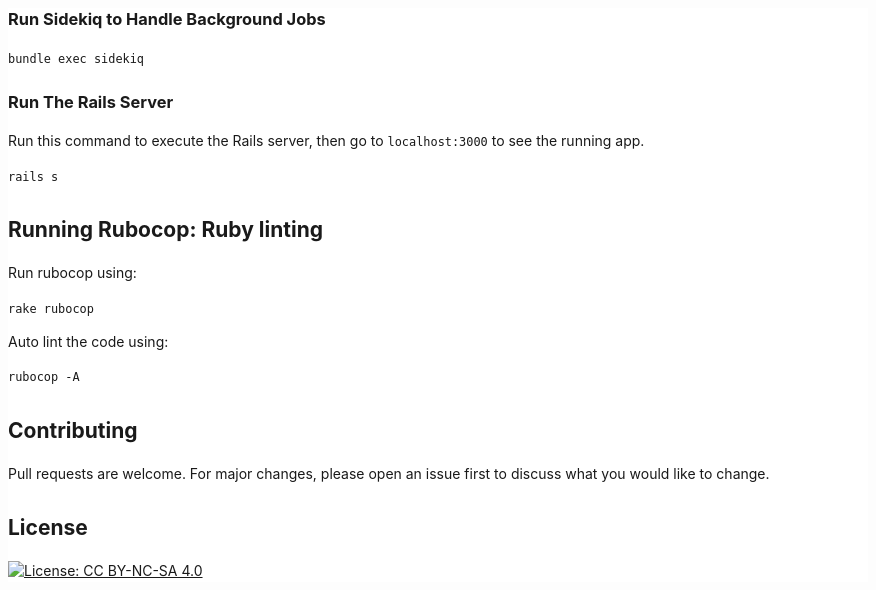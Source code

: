 ### Run Sidekiq to Handle Background Jobs
```
bundle exec sidekiq
```

### Run The Rails Server
Run this command to execute the Rails server, then go to `localhost:3000` to see the running app.
```
rails s
```

## Running Rubocop: Ruby linting
Run rubocop using:
```
rake rubocop
```
Auto lint the code using:
```
rubocop -A
```

## Contributing
Pull requests are welcome. For major changes, please open an issue first to discuss what you would like to change.

## License
[![License: CC BY-NC-SA 4.0](https://img.shields.io/badge/License-CC%20BY--NC--SA%204.0-lightgrey.svg)](https://creativecommons.org/licenses/by-nc-sa/4.0/)
